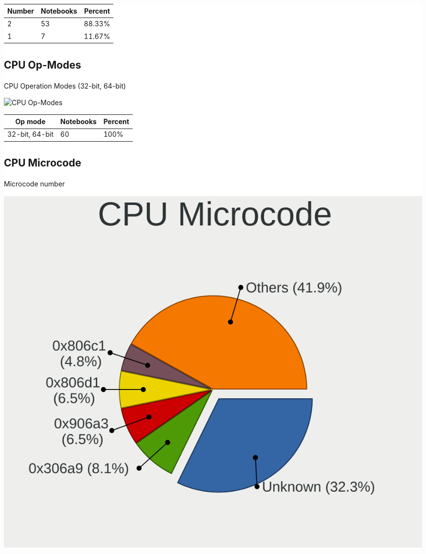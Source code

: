 
| Number | Notebooks | Percent |
|--------|-----------|---------|
| 2      | 53        | 88.33%  |
| 1      | 7         | 11.67%  |

CPU Op-Modes
------------

CPU Operation Modes (32-bit, 64-bit)

![CPU Op-Modes](./images/pie_chart/cpu_op_modes.svg)


| Op mode        | Notebooks | Percent |
|----------------|-----------|---------|
| 32-bit, 64-bit | 60        | 100%    |

CPU Microcode
-------------

Microcode number

![CPU Microcode](./images/pie_chart/cpu_microcode.svg)
